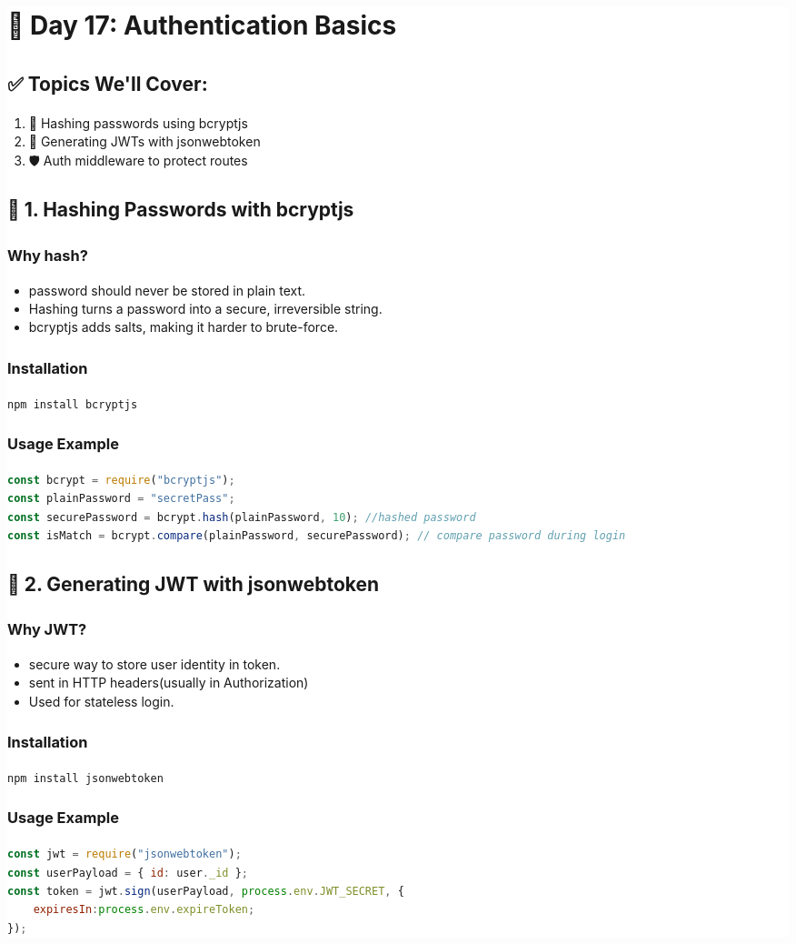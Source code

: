# 📅 Day 17: Authentication Basics

## ✅ Topics We'll Cover:

1. 🔐 Hashing passwords using bcryptjs
2. 🪪 Generating JWTs with jsonwebtoken
3. 🛡 Auth middleware to protect routes

## 🔧 1. Hashing Passwords with bcryptjs

### Why hash?

- password should never be stored in plain text.
- Hashing turns a password into a secure, irreversible string.
- bcryptjs adds salts, making it harder to brute-force.

### Installation

```bash
npm install bcryptjs
```

### Usage Example

```js
const bcrypt = require("bcryptjs");
const plainPassword = "secretPass";
const securePassword = bcrypt.hash(plainPassword, 10); //hashed password
const isMatch = bcrypt.compare(plainPassword, securePassword); // compare password during login
```

## 🔑 2. Generating JWT with jsonwebtoken

### Why JWT?

- secure way to store user identity in token.
- sent in HTTP headers(usually in Authorization)
- Used for stateless login.

### Installation

```bash
npm install jsonwebtoken
```

### Usage Example

```js
const jwt = require("jsonwebtoken");
const userPayload = { id: user._id };
const token = jwt.sign(userPayload, process.env.JWT_SECRET, {
    expiresIn:process.env.expireToken;
});
```
